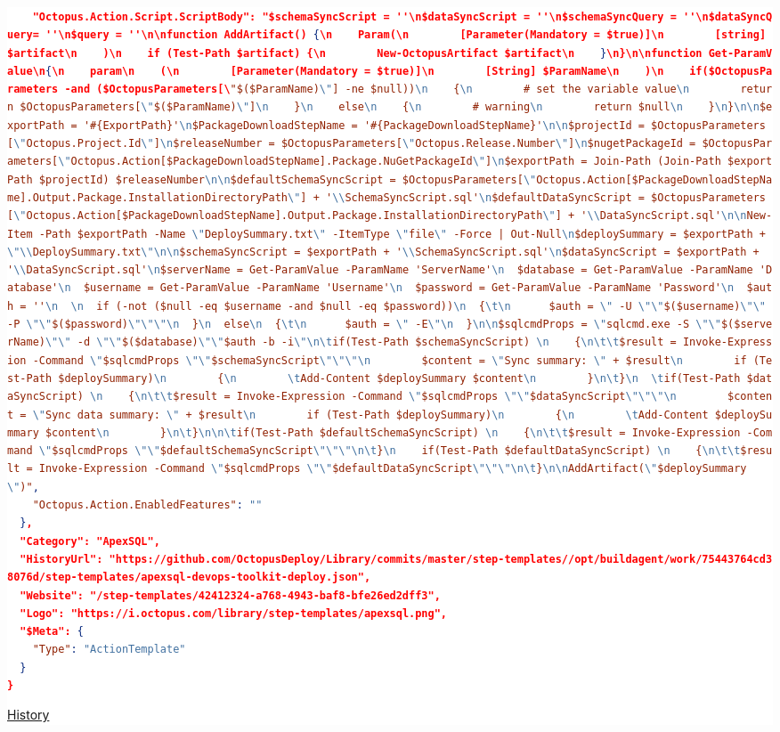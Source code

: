 ```json
    "Octopus.Action.Script.ScriptBody": "$schemaSyncScript = ''\n$dataSyncScript = ''\n$schemaSyncQuery = ''\n$dataSyncQuery= ''\n$query = ''\n\nfunction AddArtifact() {\n    Param(\n        [Parameter(Mandatory = $true)]\n        [string]$artifact\n    )\n    if (Test-Path $artifact) {\n        New-OctopusArtifact $artifact\n    }\n}\n\nfunction Get-ParamValue\n{\n    param\n    (\n        [Parameter(Mandatory = $true)]\n        [String] $ParamName\n    )\n    if($OctopusParameters -and ($OctopusParameters[\"$($ParamName)\"] -ne $null))\n    {\n        # set the variable value\n        return $OctopusParameters[\"$($ParamName)\"]\n    }\n    else\n    {\n        # warning\n        return $null\n    }\n}\n\n$exportPath = '#{ExportPath}'\n$PackageDownloadStepName = '#{PackageDownloadStepName}'\n\n$projectId = $OctopusParameters[\"Octopus.Project.Id\"]\n$releaseNumber = $OctopusParameters[\"Octopus.Release.Number\"]\n$nugetPackageId = $OctopusParameters[\"Octopus.Action[$PackageDownloadStepName].Package.NuGetPackageId\"]\n$exportPath = Join-Path (Join-Path $exportPath $projectId) $releaseNumber\n\n$defaultSchemaSyncScript = $OctopusParameters[\"Octopus.Action[$PackageDownloadStepName].Output.Package.InstallationDirectoryPath\"] + '\\SchemaSyncScript.sql'\n$defaultDataSyncScript = $OctopusParameters[\"Octopus.Action[$PackageDownloadStepName].Output.Package.InstallationDirectoryPath\"] + '\\DataSyncScript.sql'\n\nNew-Item -Path $exportPath -Name \"DeploySummary.txt\" -ItemType \"file\" -Force | Out-Null\n$deploySummary = $exportPath + \"\\DeploySummary.txt\"\n\n$schemaSyncScript = $exportPath + '\\SchemaSyncScript.sql'\n$dataSyncScript = $exportPath + '\\DataSyncScript.sql'\n$serverName = Get-ParamValue -ParamName 'ServerName'\n  $database = Get-ParamValue -ParamName 'Database'\n  $username = Get-ParamValue -ParamName 'Username'\n  $password = Get-ParamValue -ParamName 'Password'\n  $auth = ''\n  \n  if (-not ($null -eq $username -and $null -eq $password))\n  {\t\n      $auth = \" -U \"\"$($username)\"\" -P \"\"$($password)\"\"\"\n  }\n  else\n  {\t\n      $auth = \" -E\"\n  }\n\n$sqlcmdProps = \"sqlcmd.exe -S \"\"$($serverName)\"\" -d \"\"$($database)\"\"$auth -b -i\"\n\tif(Test-Path $schemaSyncScript) \n    {\n\t\t$result = Invoke-Expression -Command \"$sqlcmdProps \"\"$schemaSyncScript\"\"\"\n        $content = \"Sync summary: \" + $result\n        if (Test-Path $deploySummary)\n        {\n        \tAdd-Content $deploySummary $content\n        }\n\t}\n  \tif(Test-Path $dataSyncScript) \n    {\n\t\t$result = Invoke-Expression -Command \"$sqlcmdProps \"\"$dataSyncScript\"\"\"\n        $content = \"Sync data summary: \" + $result\n        if (Test-Path $deploySummary)\n        {\n        \tAdd-Content $deploySummary $content\n        }\n\t}\n\n\tif(Test-Path $defaultSchemaSyncScript) \n    {\n\t\t$result = Invoke-Expression -Command \"$sqlcmdProps \"\"$defaultSchemaSyncScript\"\"\"\n\t}\n    if(Test-Path $defaultDataSyncScript) \n    {\n\t\t$result = Invoke-Expression -Command \"$sqlcmdProps \"\"$defaultDataSyncScript\"\"\"\n\t}\n\nAddArtifact(\"$deploySummary\")",
    "Octopus.Action.EnabledFeatures": ""
  },
  "Category": "ApexSQL",
  "HistoryUrl": "https://github.com/OctopusDeploy/Library/commits/master/step-templates//opt/buildagent/work/75443764cd38076d/step-templates/apexsql-devops-toolkit-deploy.json",
  "Website": "/step-templates/42412324-a768-4943-baf8-bfe26ed2dff3",
  "Logo": "https://i.octopus.com/library/step-templates/apexsql.png",
  "$Meta": {
    "Type": "ActionTemplate"
  }
}
```

[History](https://github.com/OctopusDeploy/Library/commits/master/step-templates/https://github.com/OctopusDeploy/Library/commits/master/step-templates//opt/buildagent/work/75443764cd38076d/step-templates/apexsql-devops-toolkit-deploy.json)

</div>

